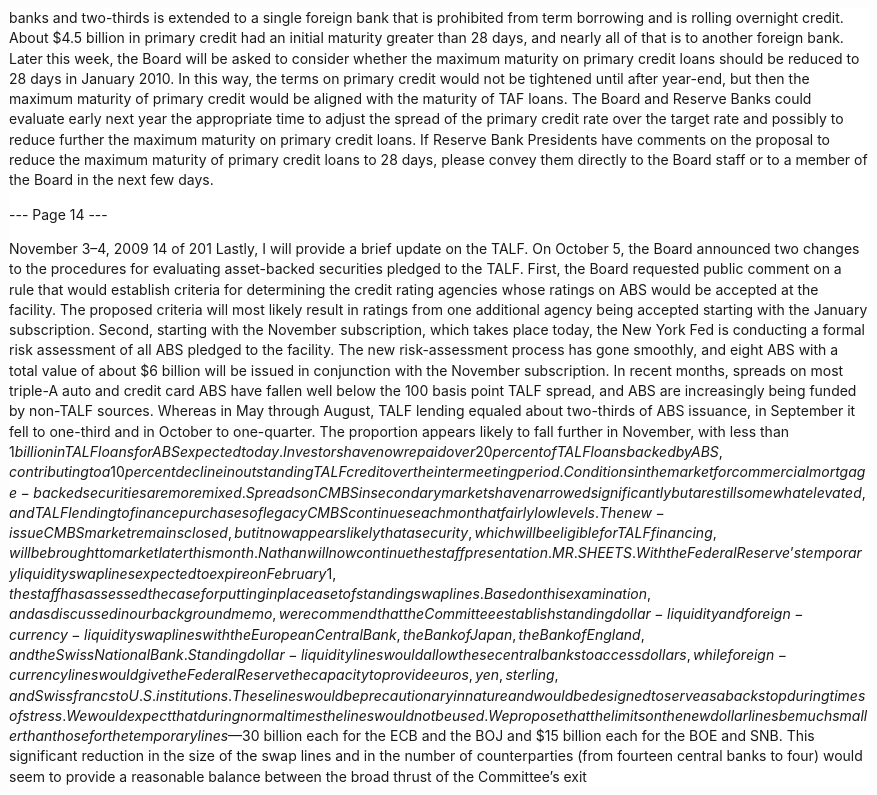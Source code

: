 banks and two-thirds is extended to a single foreign bank that is prohibited from term
borrowing and is rolling overnight credit. About $4.5 billion in primary credit had an
initial maturity greater than 28 days, and nearly all of that is to another foreign bank.
Later this week, the Board will be asked to consider whether the maximum
maturity on primary credit loans should be reduced to 28 days in January 2010. In
this way, the terms on primary credit would not be tightened until after year-end, but
then the maximum maturity of primary credit would be aligned with the maturity of
TAF loans. The Board and Reserve Banks could evaluate early next year the
appropriate time to adjust the spread of the primary credit rate over the target rate and
possibly to reduce further the maximum maturity on primary credit loans. If Reserve
Bank Presidents have comments on the proposal to reduce the maximum maturity of
primary credit loans to 28 days, please convey them directly to the Board staff or to a
member of the Board in the next few days.

--- Page 14 ---

November 3–4, 2009 14 of 201
Lastly, I will provide a brief update on the TALF. On October 5, the Board
announced two changes to the procedures for evaluating asset-backed securities
pledged to the TALF. First, the Board requested public comment on a rule that would
establish criteria for determining the credit rating agencies whose ratings on ABS
would be accepted at the facility. The proposed criteria will most likely result in
ratings from one additional agency being accepted starting with the January
subscription. Second, starting with the November subscription, which takes place
today, the New York Fed is conducting a formal risk assessment of all ABS pledged
to the facility. The new risk-assessment process has gone smoothly, and eight ABS
with a total value of about $6 billion will be issued in conjunction with the November
subscription.
In recent months, spreads on most triple-A auto and credit card ABS have fallen
well below the 100 basis point TALF spread, and ABS are increasingly being funded
by non-TALF sources. Whereas in May through August, TALF lending equaled
about two-thirds of ABS issuance, in September it fell to one-third and in October to
one-quarter. The proportion appears likely to fall further in November, with less than
$1 billion in TALF loans for ABS expected today. Investors have now repaid over
20 percent of TALF loans backed by ABS, contributing to a 10 percent decline in
outstanding TALF credit over the intermeeting period.
Conditions in the market for commercial mortgage-backed securities are more
mixed. Spreads on CMBS in secondary markets have narrowed significantly but are
still somewhat elevated, and TALF lending to finance purchases of legacy CMBS
continues each month at fairly low levels. The new-issue CMBS market remains
closed, but it now appears likely that a security, which will be eligible for TALF
financing, will be brought to market later this month. Nathan will now continue the
staff presentation.
MR. SHEETS. With the Federal Reserve’s temporary liquidity swap lines
expected to expire on February 1, the staff has assessed the case for putting in place a
set of standing swap lines. Based on this examination, and as discussed in our
background memo, we recommend that the Committee establish standing dollar-
liquidity and foreign-currency-liquidity swap lines with the European Central Bank,
the Bank of Japan, the Bank of England, and the Swiss National Bank. Standing
dollar-liquidity lines would allow these central banks to access dollars, while foreign-
currency lines would give the Federal Reserve the capacity to provide euros, yen,
sterling, and Swiss francs to U.S. institutions. These lines would be precautionary in
nature and would be designed to serve as a backstop during times of stress. We
would expect that during normal times the lines would not be used.
We propose that the limits on the new dollar lines be much smaller than those for
the temporary lines—$30 billion each for the ECB and the BOJ and $15 billion each
for the BOE and SNB. This significant reduction in the size of the swap lines and in
the number of counterparties (from fourteen central banks to four) would seem to
provide a reasonable balance between the broad thrust of the Committee’s exit
